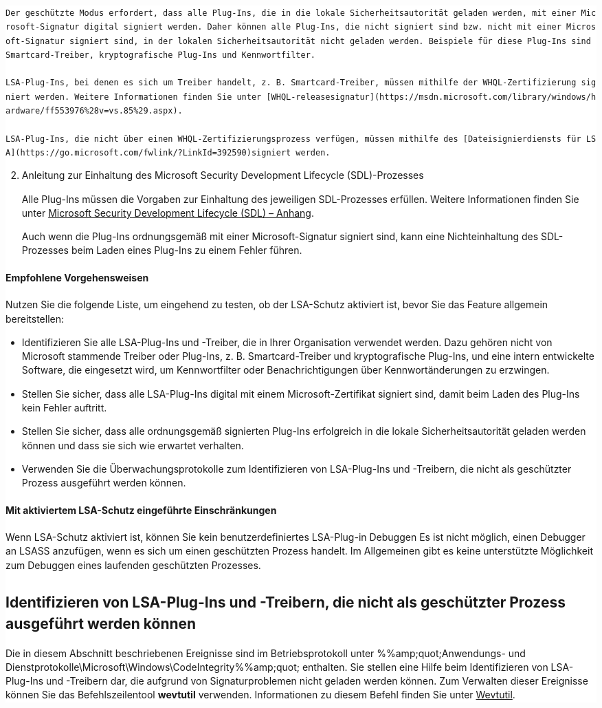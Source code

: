     Der geschützte Modus erfordert, dass alle Plug-Ins, die in die lokale Sicherheitsautorität geladen werden, mit einer Microsoft-Signatur digital signiert werden. Daher können alle Plug-Ins, die nicht signiert sind bzw. nicht mit einer Microsoft-Signatur signiert sind, in der lokalen Sicherheitsautorität nicht geladen werden. Beispiele für diese Plug-Ins sind Smartcard-Treiber, kryptografische Plug-Ins und Kennwortfilter.

    LSA-Plug-Ins, bei denen es sich um Treiber handelt, z. B. Smartcard-Treiber, müssen mithilfe der WHQL-Zertifizierung signiert werden. Weitere Informationen finden Sie unter [WHQL-releasesignatur](https://msdn.microsoft.com/library/windows/hardware/ff553976%28v=vs.85%29.aspx).

    LSA-Plug-Ins, die nicht über einen WHQL-Zertifizierungsprozess verfügen, müssen mithilfe des [Dateisignierdiensts für LSA](https://go.microsoft.com/fwlink/?LinkId=392590)signiert werden.

2.  Anleitung zur Einhaltung des Microsoft Security Development Lifecycle (SDL)-Prozesses

    Alle Plug-Ins müssen die Vorgaben zur Einhaltung des jeweiligen SDL-Prozesses erfüllen. Weitere Informationen finden Sie unter [Microsoft Security Development Lifecycle (SDL) – Anhang](https://msdn.microsoft.com/library/windows/desktop/cc307891.aspx).

    Auch wenn die Plug-Ins ordnungsgemäß mit einer Microsoft-Signatur signiert sind, kann eine Nichteinhaltung des SDL-Prozesses beim Laden eines Plug-Ins zu einem Fehler führen.

#### <a name="recommended-practices"></a>Empfohlene Vorgehensweisen
Nutzen Sie die folgende Liste, um eingehend zu testen, ob der LSA-Schutz aktiviert ist, bevor Sie das Feature allgemein bereitstellen:

-   Identifizieren Sie alle LSA-Plug-Ins und -Treiber, die in Ihrer Organisation verwendet werden. 
    Dazu gehören nicht von Microsoft stammende Treiber oder Plug-Ins, z. B. Smartcard-Treiber und kryptografische Plug-Ins, und eine intern entwickelte Software, die eingesetzt wird, um Kennwortfilter oder Benachrichtigungen über Kennwortänderungen zu erzwingen.

-   Stellen Sie sicher, dass alle LSA-Plug-Ins digital mit einem Microsoft-Zertifikat signiert sind, damit beim Laden des Plug-Ins kein Fehler auftritt.

-   Stellen Sie sicher, dass alle ordnungsgemäß signierten Plug-Ins erfolgreich in die lokale Sicherheitsautorität geladen werden können und dass sie sich wie erwartet verhalten.

-   Verwenden Sie die Überwachungsprotokolle zum Identifizieren von LSA-Plug-Ins und -Treibern, die nicht als geschützter Prozess ausgeführt werden können.

#### <a name="limitations-introduced-with-enabled-lsa-protection"></a>Mit aktiviertem LSA-Schutz eingeführte Einschränkungen

Wenn LSA-Schutz aktiviert ist, können Sie kein benutzerdefiniertes LSA-Plug-in Debuggen
Es ist nicht möglich, einen Debugger an LSASS anzufügen, wenn es sich um einen geschützten Prozess handelt.
Im Allgemeinen gibt es keine unterstützte Möglichkeit zum Debuggen eines laufenden geschützten Prozesses.

## <a name="how-to-identify-lsa-plug-ins-and-drivers-that-fail-to-run-as-a-protected-process"></a>Identifizieren von LSA-Plug-Ins und -Treibern, die nicht als geschützter Prozess ausgeführt werden können
Die in diesem Abschnitt beschriebenen Ereignisse sind im Betriebsprotokoll unter %%amp;quot;Anwendungs- und Dienstprotokolle\Microsoft\Windows\CodeIntegrity%%amp;quot; enthalten. Sie stellen eine Hilfe beim Identifizieren von LSA-Plug-Ins und -Treibern dar, die aufgrund von Signaturproblemen nicht geladen werden können. Zum Verwalten dieser Ereignisse können Sie das Befehlszeilentool **wevtutil** verwenden. Informationen zu diesem Befehl finden Sie unter [Wevtutil](../../administration/windows-commands/Wevtutil.md).
